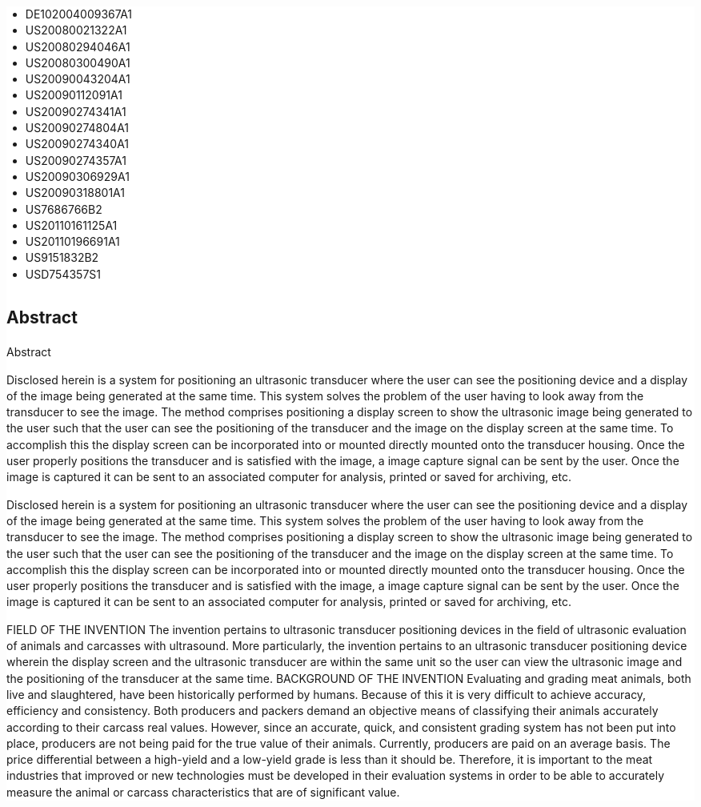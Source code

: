  * DE102004009367A1
 * US20080021322A1
 * US20080294046A1
 * US20080300490A1
 * US20090043204A1
 * US20090112091A1
 * US20090274341A1
 * US20090274804A1
 * US20090274340A1
 * US20090274357A1
 * US20090306929A1
 * US20090318801A1
 * US7686766B2
 * US20110161125A1
 * US20110196691A1
 * US9151832B2
 * USD754357S1
## Abstract

Abstract

Disclosed herein is a system for positioning an ultrasonic transducer where the user can see the positioning device and a display of the image being generated at the same time. This system solves the problem of the user having to look away from the transducer to see the image. The method comprises positioning a display screen to show the ultrasonic image being generated to the user such that the user can see the positioning of the transducer and the image on the display screen at the same time. To accomplish this the display screen can be incorporated into or mounted directly mounted onto the transducer housing. Once the user properly positions the transducer and is satisfied with the image, a image capture signal can be sent by the user. Once the image is captured it can be sent to an associated computer for analysis, printed or saved for archiving, etc.



Disclosed herein is a system for positioning an ultrasonic transducer where the user can see the positioning device and a display of the image being generated at the same time. This system solves the problem of the user having to look away from the transducer to see the image. The method comprises positioning a display screen to show the ultrasonic image being generated to the user such that the user can see the positioning of the transducer and the image on the display screen at the same time. To accomplish this the display screen can be incorporated into or mounted directly mounted onto the transducer housing. Once the user properly positions the transducer and is satisfied with the image, a image capture signal can be sent by the user. Once the image is captured it can be sent to an associated computer for analysis, printed or saved for archiving, etc.

FIELD OF THE INVENTION
The invention pertains to ultrasonic transducer positioning devices in the field of ultrasonic evaluation of animals and carcasses with ultrasound. More particularly, the invention pertains to an ultrasonic transducer positioning device wherein the display screen and the ultrasonic transducer are within the same unit so the user can view the ultrasonic image and the positioning of the transducer at the same time.
BACKGROUND OF THE INVENTION
Evaluating and grading meat animals, both live and slaughtered, have been historically performed by humans. Because of this it is very difficult to achieve accuracy, efficiency and consistency. Both producers and packers demand an objective means of classifying their animals accurately according to their carcass real values. However, since an accurate, quick, and consistent grading system has not been put into place, producers are not being paid for the true value of their animals. Currently, producers are paid on an average basis. The price differential between a high-yield and a low-yield grade is less than it should be. Therefore, it is important to the meat industries that improved or new technologies must be developed in their evaluation systems in order to be able to accurately measure the animal or carcass characteristics that are of significant value.